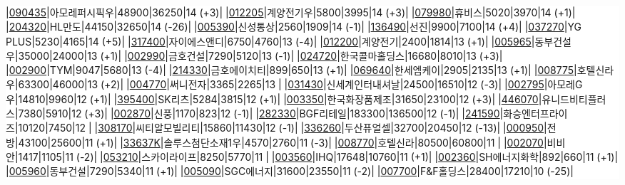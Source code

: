 |[090435](https://finance.daum.net/quotes/A090435)|아모레퍼시픽우|48900|36250|14 (+3)|
|[012205](https://finance.daum.net/quotes/A012205)|계양전기우|5800|3995|14 (+3)|
|[079980](https://finance.daum.net/quotes/A079980)|휴비스|5020|3970|14 (+1)|
|[204320](https://finance.daum.net/quotes/A204320)|HL만도|44150|32650|14 (-26)|
|[005390](https://finance.daum.net/quotes/A005390)|신성통상|2560|1909|14 (-1)|
|[136490](https://finance.daum.net/quotes/A136490)|선진|9900|7100|14 (+4)|
|[037270](https://finance.daum.net/quotes/A037270)|YG PLUS|5230|4165|14 (+5)|
|[317400](https://finance.daum.net/quotes/A317400)|자이에스앤디|6750|4760|13 (-4)|
|[012200](https://finance.daum.net/quotes/A012200)|계양전기|2400|1814|13 (+1)|
|[005965](https://finance.daum.net/quotes/A005965)|동부건설우|35000|24000|13 (+1)|
|[002990](https://finance.daum.net/quotes/A002990)|금호건설|7290|5120|13 (-1)|
|[024720](https://finance.daum.net/quotes/A024720)|한국콜마홀딩스|16680|8010|13 (+3)|
|[002900](https://finance.daum.net/quotes/A002900)|TYM|9047|5680|13 (-4)|
|[214330](https://finance.daum.net/quotes/A214330)|금호에이치티|899|650|13 (+1)|
|[069640](https://finance.daum.net/quotes/A069640)|한세엠케이|2905|2135|13 (+1)|
|[008775](https://finance.daum.net/quotes/A008775)|호텔신라우|63300|46000|13 (+2)|
|[004770](https://finance.daum.net/quotes/A004770)|써니전자|3365|2265|13 |
|[031430](https://finance.daum.net/quotes/A031430)|신세계인터내셔날|24500|16510|12 (-3)|
|[002795](https://finance.daum.net/quotes/A002795)|아모레G우|14810|9960|12 (+1)|
|[395400](https://finance.daum.net/quotes/A395400)|SK리츠|5284|3815|12 (+1)|
|[003350](https://finance.daum.net/quotes/A003350)|한국화장품제조|31650|23100|12 (+3)|
|[446070](https://finance.daum.net/quotes/A446070)|유니드비티플러스|7380|5910|12 (+3)|
|[002870](https://finance.daum.net/quotes/A002870)|신풍|1170|823|12 (-1)|
|[282330](https://finance.daum.net/quotes/A282330)|BGF리테일|183300|136500|12 (-1)|
|[241590](https://finance.daum.net/quotes/A241590)|화승엔터프라이즈|10120|7450|12 |
|[308170](https://finance.daum.net/quotes/A308170)|씨티알모빌리티|15860|11430|12 (-1)|
|[336260](https://finance.daum.net/quotes/A336260)|두산퓨얼셀|32700|20450|12 (-13)|
|[000950](https://finance.daum.net/quotes/A000950)|전방|43100|25600|11 (+1)|
|[33637K](https://finance.daum.net/quotes/A33637K)|솔루스첨단소재1우|4570|2760|11 (-3)|
|[008770](https://finance.daum.net/quotes/A008770)|호텔신라|80500|60800|11 |
|[002070](https://finance.daum.net/quotes/A002070)|비비안|1417|1105|11 (-2)|
|[053210](https://finance.daum.net/quotes/A053210)|스카이라이프|8250|5770|11 |
|[003560](https://finance.daum.net/quotes/A003560)|IHQ|17648|10760|11 (+1)|
|[002360](https://finance.daum.net/quotes/A002360)|SH에너지화학|892|660|11 (+1)|
|[005960](https://finance.daum.net/quotes/A005960)|동부건설|7290|5340|11 (+1)|
|[005090](https://finance.daum.net/quotes/A005090)|SGC에너지|31600|23550|11 (-2)|
|[007700](https://finance.daum.net/quotes/A007700)|F&F홀딩스|28400|17210|10 (-25)|